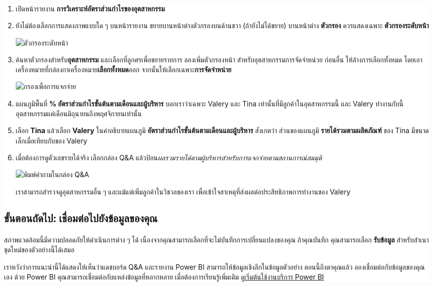 1. เปิดหน้ารายงาน **การวิเคราะห์อัตราส่วนกำไรของอุตสาหกรรม**
2. ยังไม่ต้องเลือกการแสดงภาพแบบใด ๆ บนหน้ารายงาน ขยายบานหน้าต่างตัวกรองบนด้านขวา (ถ้ายังไม่ได้ขยาย) บานหน้าต่าง **ตัวกรอง** ควรแสดงเฉพาะ **ตัวกรองระดับหน้า**  

   ![ตัวกรองระดับหน้า](media/sample-customer-profitability/power-bi-filters.png)
3. ค้นหาตัวกรองสำหรับ**อุตสาหกรรม** และเลือกที่ลูกศรเพื่อขยายรายการ ลองเพิ่มตัวกรองหน้า สำหรับอุตสาหกรรมการจัดจำหน่วย ก่อนอื่น ให้ล้างการเลือกทั้งหมด โดยเอาเครื่องหมายที่กล่องกาเครื่องหมาย**เลือกทั้งหมด**ออก จากนั้นให้เลือกเฉพาะ**การจัดจำหน่าย**  

   ![กรองเพื่อการแจกจ่าย](media/sample-customer-profitability/customer7.png)
4. แผนภูมิพื้นที่ **% อัตราส่วนกำไรขั้นต้นตามเดือนและผู้บริหาร** บอกเราว่าเฉพาะ Valery และ Tina เท่านั้นที่มีลูกค้าในอุตสาหกรรมนี้ และ Valery ทำงานกับนี้อุตสาหกรรมแค่เดือนมิถุนายนถึงพฤศจิกายนเท่านั้น   
5. เลือก **Tina** แล้วเลือก **Valery** ในคำอธิบายแผนภูมิ **อัตราส่วนกำไรขั้นต้นตามเดือนและผู้บริหาร** สังเกตว่า ส่วนของแผนภูมิ **รายได้รวมตามผลิตภัณฑ์** ของ Tina มีขนาดเล็กเมื่อเทียบกับของ Valery
6. เมื่อต้องการดูตัวเลขรายได้จริง เลือกกล่อง Q&A แล้วป้อน*ผลรวมรายได้ตามผู้บริหารสำหรับการแจกจ่ายตามสถานการณ์สมมุติ*  

     ![พิมพ์คำถามในกล่อง Q&A](media/sample-customer-profitability/power-bi-qna2.png)

    เราสามารถสำรวจดูอุตสาหกรรมอื่น ๆ และแม้แต่เพิ่มลูกค้าในวิชวลของเรา เพื่อเข้าใจสาเหตุที่ส่งผลต่อประสิทธิภาพการทำงานของ Valery

## <a name="next-steps-connect-to-your-data"></a>ขั้นตอนถัดไป: เชื่อมต่อไปยังข้อมูลของคุณ
สภาพแวดล้อมนี้มีความปลอดภัยให้ดำเนินการต่าง ๆ ได้ เนื่องจากคุณสามารถเลือกที่จะไม่บันทึกการเปลี่ยนแปลงของคุณ ถ้าคุณบันทึก คุณสามารถเลือก **รับข้อมูล** สำหรับสำเนาชุดใหม่ของตัวอย่างนี้ได้เสมอ

เราหวังว่าการแนะนำนี้ได้แสดงให้เห็นว่าแดชบอร์ด Q&A และรายงาน Power BI สามารถให้ข้อมูลเชิงลึกในข้อมูลตัวอย่าง ตอนนี้ถึงตาคุณแล้ว ลองเชื่อมต่อกับข้อมูลของคุณเอง ด้วย Power BI คุณสามารถเชื่อมต่อกับแหล่งข้อมูลที่หลากหลาย เมื่อต้องการเรียนรู้เพิ่มเติม ดู[เริ่มต้นใช้งานบริการ Power BI](service-get-started.md)

